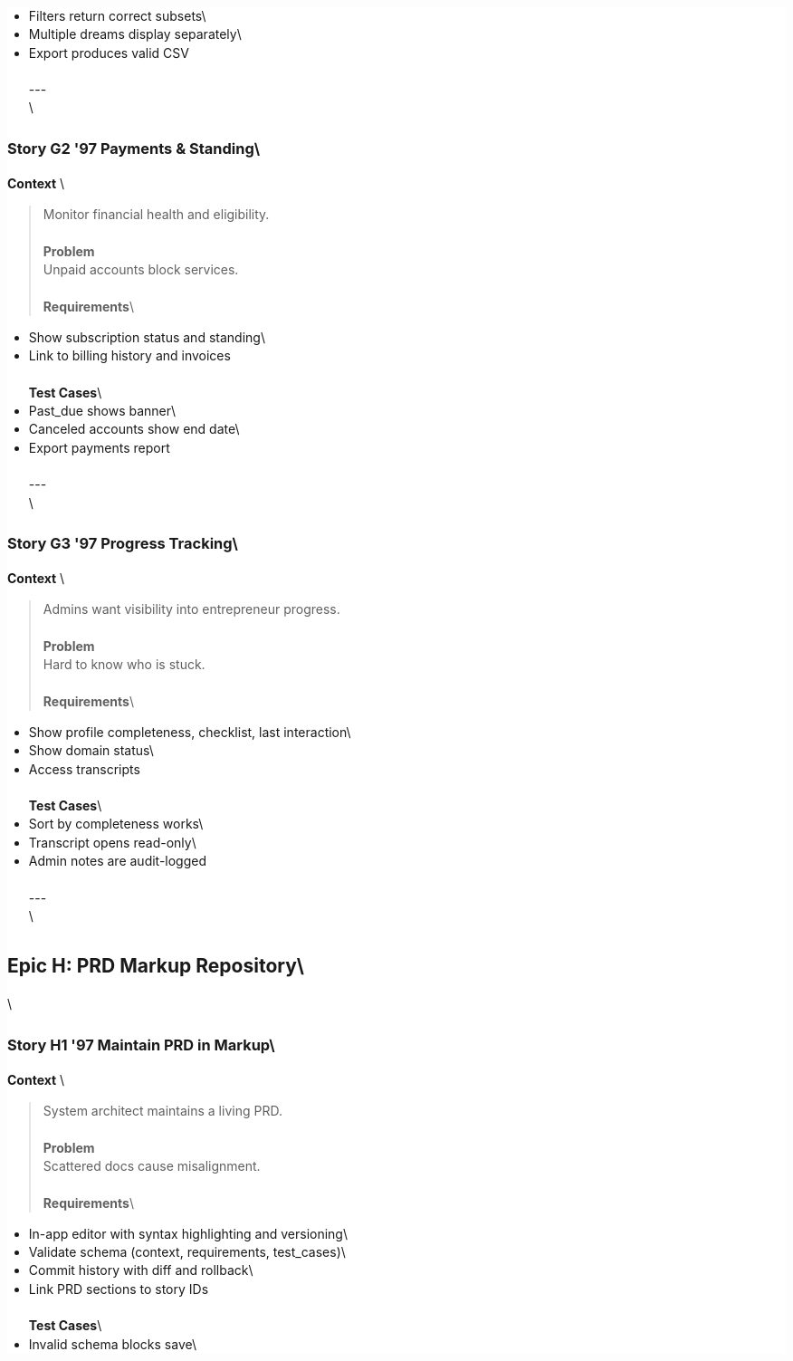 - Filters return correct subsets\
- Multiple dreams display separately\
- Export produces valid CSV\
\
---\
\
### Story G2 \'97 Payments & Standing\
**Context**  \
> Monitor financial health and eligibility.\
\
**Problem**  \
> Unpaid accounts block services.\
\
**Requirements**\
- Show subscription status and standing\
- Link to billing history and invoices\
\
**Test Cases**\
- Past_due shows banner\
- Canceled accounts show end date\
- Export payments report\
\
---\
\
### Story G3 \'97 Progress Tracking\
**Context**  \
> Admins want visibility into entrepreneur progress.\
\
**Problem**  \
> Hard to know who is stuck.\
\
**Requirements**\
- Show profile completeness, checklist, last interaction\
- Show domain status\
- Access transcripts\
\
**Test Cases**\
- Sort by completeness works\
- Transcript opens read-only\
- Admin notes are audit-logged\
\
---\
\
## Epic H: PRD Markup Repository\
\
### Story H1 \'97 Maintain PRD in Markup\
**Context**  \
> System architect maintains a living PRD.\
\
**Problem**  \
> Scattered docs cause misalignment.\
\
**Requirements**\
- In-app editor with syntax highlighting and versioning\
- Validate schema (context, requirements, test_cases)\
- Commit history with diff and rollback\
- Link PRD sections to story IDs\
\
**Test Cases**\
- Invalid schema blocks save\